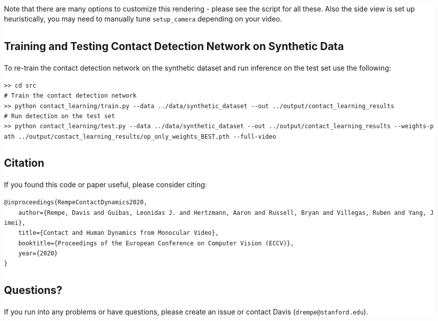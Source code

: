 Note that there are many options to customize this rendering - please see the script for all these. Also the side view is set up heuristically, you may need to manually tune `setup_camera` depending on your video.

## Training and Testing Contact Detection Network on Synthetic Data
To re-train the contact detection network on the synthetic dataset and run inference on the test set use the following:
```
>> cd src
# Train the contact detection network
>> python contact_learning/train.py --data ../data/synthetic_dataset --out ../output/contact_learning_results
# Run detection on the test set
>> python contact_learning/test.py --data ../data/synthetic_dataset --out ../output/contact_learning_results --weights-path ../output/contact_learning_results/op_only_weights_BEST.pth --full-video
```

## Citation
If you found this code or paper useful, please consider citing:
```
@inproceedings{RempeContactDynamics2020,
    author={Rempe, Davis and Guibas, Leonidas J. and Hertzmann, Aaron and Russell, Bryan and Villegas, Ruben and Yang, Jimei},
    title={Contact and Human Dynamics from Monocular Video},
    booktitle={Proceedings of the European Conference on Computer Vision (ECCV)},
    year={2020}
}
```

## Questions?
If you run into any problems or have questions, please create an issue or contact Davis (`drempe@stanford.edu`).
